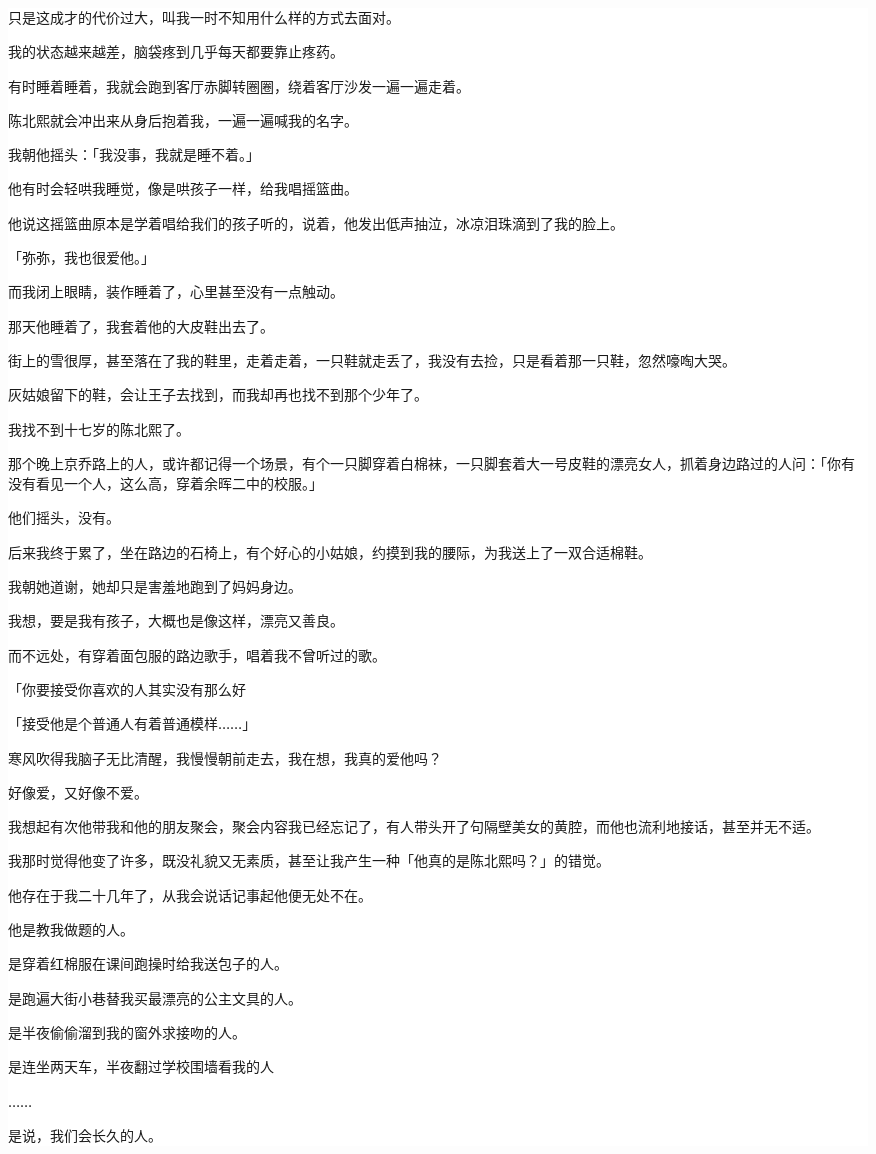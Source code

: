 只是这成才的代价过大，叫我一时不知用什么样的方式去面对。

我的状态越来越差，脑袋疼到几乎每天都要靠止疼药。

有时睡着睡着，我就会跑到客厅赤脚转圈圈，绕着客厅沙发一遍一遍走着。

陈北熙就会冲出来从身后抱着我，一遍一遍喊我的名字。

我朝他摇头：「我没事，我就是睡不着。」

他有时会轻哄我睡觉，像是哄孩子一样，给我唱摇篮曲。

他说这摇篮曲原本是学着唱给我们的孩子听的，说着，他发出低声抽泣，冰凉泪珠滴到了我的脸上。

「弥弥，我也很爱他。」

而我闭上眼睛，装作睡着了，心里甚至没有一点触动。

那天他睡着了，我套着他的大皮鞋出去了。

街上的雪很厚，甚至落在了我的鞋里，走着走着，一只鞋就走丢了，我没有去捡，只是看着那一只鞋，忽然嚎啕大哭。

灰姑娘留下的鞋，会让王子去找到，而我却再也找不到那个少年了。

我找不到十七岁的陈北熙了。

那个晚上京乔路上的人，或许都记得一个场景，有个一只脚穿着白棉袜，一只脚套着大一号皮鞋的漂亮女人，抓着身边路过的人问：「你有没有看见一个人，这么高，穿着余晖二中的校服。」

他们摇头，没有。

后来我终于累了，坐在路边的石椅上，有个好心的小姑娘，约摸到我的腰际，为我送上了一双合适棉鞋。

我朝她道谢，她却只是害羞地跑到了妈妈身边。

我想，要是我有孩子，大概也是像这样，漂亮又善良。

而不远处，有穿着面包服的路边歌手，唱着我不曾听过的歌。

「你要接受你喜欢的人其实没有那么好

「接受他是个普通人有着普通模样……」

寒风吹得我脑子无比清醒，我慢慢朝前走去，我在想，我真的爱他吗？

好像爱，又好像不爱。

我想起有次他带我和他的朋友聚会，聚会内容我已经忘记了，有人带头开了句隔壁美女的黄腔，而他也流利地接话，甚至并无不适。

我那时觉得他变了许多，既没礼貌又无素质，甚至让我产生一种「他真的是陈北熙吗？」的错觉。

他存在于我二十几年了，从我会说话记事起他便无处不在。

他是教我做题的人。

是穿着红棉服在课间跑操时给我送包子的人。

是跑遍大街小巷替我买最漂亮的公主文具的人。

是半夜偷偷溜到我的窗外求接吻的人。

是连坐两天车，半夜翻过学校围墙看我的人

……

是说，我们会长久的人。
